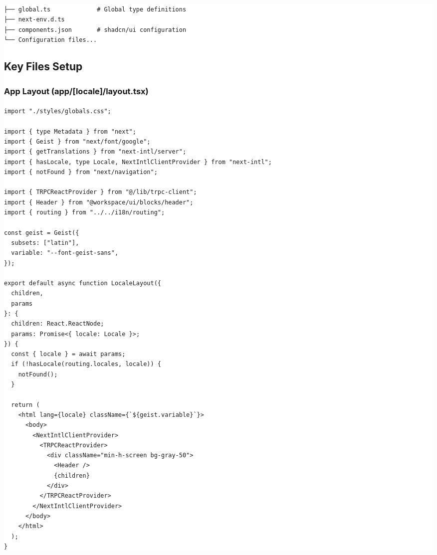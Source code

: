 ```
├── global.ts             # Global type definitions
├── next-env.d.ts
├── components.json       # shadcn/ui configuration
└── Configuration files...
```

## Key Files Setup

### App Layout (app/[locale]/layout.tsx)

```tsx
import "./styles/globals.css";

import { type Metadata } from "next";
import { Geist } from "next/font/google";
import { getTranslations } from "next-intl/server";
import { hasLocale, type Locale, NextIntlClientProvider } from "next-intl";
import { notFound } from "next/navigation";

import { TRPCReactProvider } from "@/lib/trpc-client";
import { Header } from "@workspace/ui/blocks/header";
import { routing } from "../../i18n/routing";

const geist = Geist({
  subsets: ["latin"],
  variable: "--font-geist-sans",
});

export default async function LocaleLayout({
  children,
  params
}: {
  children: React.ReactNode;
  params: Promise<{ locale: Locale }>;
}) {
  const { locale } = await params;
  if (!hasLocale(routing.locales, locale)) {
    notFound();
  }

  return (
    <html lang={locale} className={`${geist.variable}`}>
      <body>
        <NextIntlClientProvider>
          <TRPCReactProvider>
            <div className="min-h-screen bg-gray-50">
              <Header />
              {children}
            </div>
          </TRPCReactProvider>
        </NextIntlClientProvider>
      </body>
    </html>
  );
}
```
